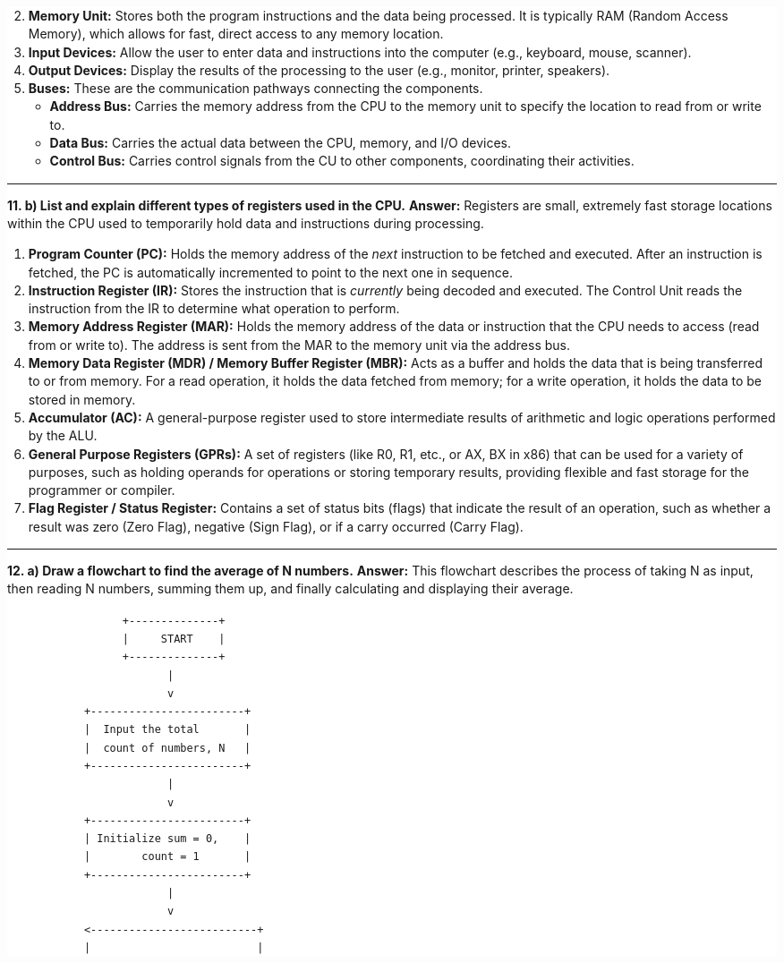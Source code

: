 2.  **Memory Unit:** Stores both the program instructions and the data being processed. It is typically RAM (Random Access Memory), which allows for fast, direct access to any memory location.
3.  **Input Devices:** Allow the user to enter data and instructions into the computer (e.g., keyboard, mouse, scanner).
4.  **Output Devices:** Display the results of the processing to the user (e.g., monitor, printer, speakers).
5.  **Buses:** These are the communication pathways connecting the components.
    *   **Address Bus:** Carries the memory address from the CPU to the memory unit to specify the location to read from or write to.
    *   **Data Bus:** Carries the actual data between the CPU, memory, and I/O devices.
    *   **Control Bus:** Carries control signals from the CU to other components, coordinating their activities.

---
**11. b) List and explain different types of registers used in the CPU.**
**Answer:**
Registers are small, extremely fast storage locations within the CPU used to temporarily hold data and instructions during processing.

1.  **Program Counter (PC):** Holds the memory address of the *next* instruction to be fetched and executed. After an instruction is fetched, the PC is automatically incremented to point to the next one in sequence.
2.  **Instruction Register (IR):** Stores the instruction that is *currently* being decoded and executed. The Control Unit reads the instruction from the IR to determine what operation to perform.
3.  **Memory Address Register (MAR):** Holds the memory address of the data or instruction that the CPU needs to access (read from or write to). The address is sent from the MAR to the memory unit via the address bus.
4.  **Memory Data Register (MDR) / Memory Buffer Register (MBR):** Acts as a buffer and holds the data that is being transferred to or from memory. For a read operation, it holds the data fetched from memory; for a write operation, it holds the data to be stored in memory.
5.  **Accumulator (AC):** A general-purpose register used to store intermediate results of arithmetic and logic operations performed by the ALU.
6.  **General Purpose Registers (GPRs):** A set of registers (like R0, R1, etc., or AX, BX in x86) that can be used for a variety of purposes, such as holding operands for operations or storing temporary results, providing flexible and fast storage for the programmer or compiler.
7.  **Flag Register / Status Register:** Contains a set of status bits (flags) that indicate the result of an operation, such as whether a result was zero (Zero Flag), negative (Sign Flag), or if a carry occurred (Carry Flag).

---

**12. a) Draw a flowchart to find the average of N numbers.**
**Answer:**
This flowchart describes the process of taking N as input, then reading N numbers, summing them up, and finally calculating and displaying their average.

```
                  +--------------+
                  |     START    |
                  +--------------+
                         |
                         v
            +------------------------+
            |  Input the total       |
            |  count of numbers, N   |
            +------------------------+
                         |
                         v
            +------------------------+
            | Initialize sum = 0,    |
            |        count = 1       |
            +------------------------+
                         |
                         v
            <--------------------------+
            |                          |
```
